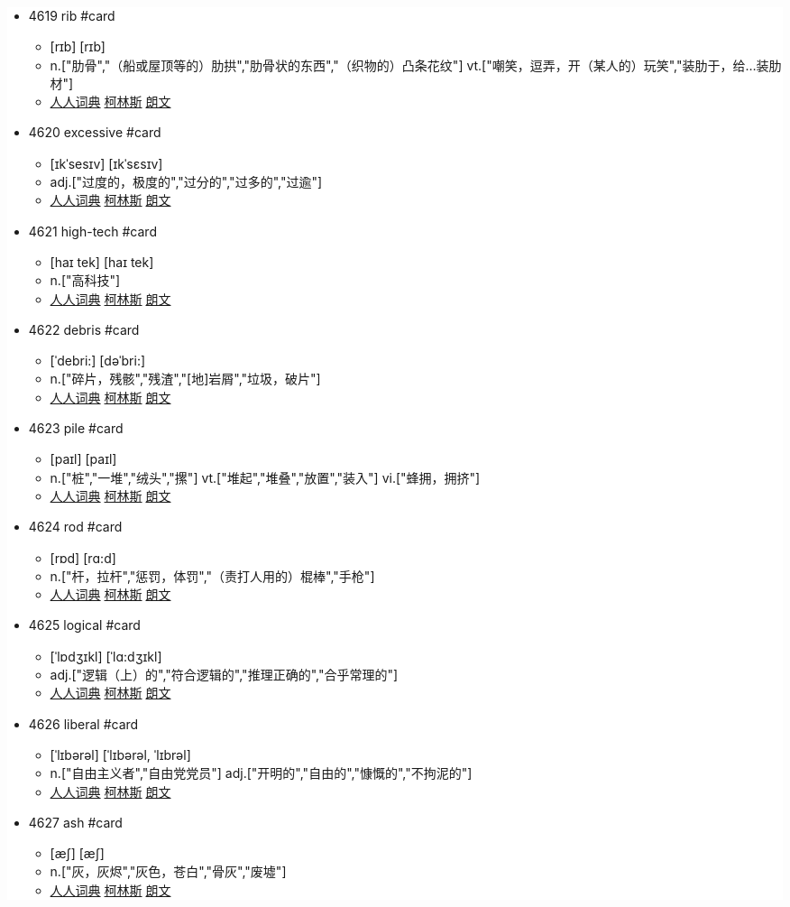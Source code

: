 
- 4619 rib #card
  - [rɪb]  [rɪb]
  - n.["肋骨","（船或屋顶等的）肋拱","肋骨状的东西","（织物的）凸条花纹"]  vt.["嘲笑，逗弄，开（某人的）玩笑","装肋于，给…装肋材"]
  - [人人词典](https://www.91dict.com/words?w=rib) [柯林斯](https://www.collinsdictionary.com/zh/dictionary/english/rib) [朗文](https://www.ldoceonline.com/dictionary/rib)
  

- 4620 excessive #card
  - [ɪkˈsesɪv]  [ɪkˈsɛsɪv]
  - adj.["过度的，极度的","过分的","过多的","过逾"]
  - [人人词典](https://www.91dict.com/words?w=excessive) [柯林斯](https://www.collinsdictionary.com/zh/dictionary/english/excessive) [朗文](https://www.ldoceonline.com/dictionary/excessive)
  

- 4621 high-tech #card
  - [haɪ tek]  [haɪ tek]
  - n.["高科技"]
  - [人人词典](https://www.91dict.com/words?w=high-tech) [柯林斯](https://www.collinsdictionary.com/zh/dictionary/english/high-tech) [朗文](https://www.ldoceonline.com/dictionary/high-tech)
  

- 4622 debris #card
  - [ˈdebri:]  [dəˈbri:]
  - n.["碎片，残骸","残渣","[地]岩屑","垃圾，破片"]
  - [人人词典](https://www.91dict.com/words?w=debris) [柯林斯](https://www.collinsdictionary.com/zh/dictionary/english/debris) [朗文](https://www.ldoceonline.com/dictionary/debris)
  

- 4623 pile #card
  - [paɪl]  [paɪl]
  - n.["桩","一堆","绒头","摞"]  vt.["堆起","堆叠","放置","装入"]  vi.["蜂拥，拥挤"]
  - [人人词典](https://www.91dict.com/words?w=pile) [柯林斯](https://www.collinsdictionary.com/zh/dictionary/english/pile) [朗文](https://www.ldoceonline.com/dictionary/pile)
  

- 4624 rod #card
  - [rɒd]  [rɑ:d]
  - n.["杆，拉杆","惩罚，体罚","（责打人用的）棍棒","手枪"]
  - [人人词典](https://www.91dict.com/words?w=rod) [柯林斯](https://www.collinsdictionary.com/zh/dictionary/english/rod) [朗文](https://www.ldoceonline.com/dictionary/rod)
  

- 4625 logical #card
  - [ˈlɒdʒɪkl]  [ˈlɑ:dʒɪkl]
  - adj.["逻辑（上）的","符合逻辑的","推理正确的","合乎常理的"]
  - [人人词典](https://www.91dict.com/words?w=logical) [柯林斯](https://www.collinsdictionary.com/zh/dictionary/english/logical) [朗文](https://www.ldoceonline.com/dictionary/logical)
  

- 4626 liberal #card
  - [ˈlɪbərəl]  [ˈlɪbərəl, ˈlɪbrəl]
  - n.["自由主义者","自由党党员"]  adj.["开明的","自由的","慷慨的","不拘泥的"]
  - [人人词典](https://www.91dict.com/words?w=liberal) [柯林斯](https://www.collinsdictionary.com/zh/dictionary/english/liberal) [朗文](https://www.ldoceonline.com/dictionary/liberal)
  

- 4627 ash #card
  - [æʃ]  [æʃ]
  - n.["灰，灰烬","灰色，苍白","骨灰","废墟"]
  - [人人词典](https://www.91dict.com/words?w=ash) [柯林斯](https://www.collinsdictionary.com/zh/dictionary/english/ash) [朗文](https://www.ldoceonline.com/dictionary/ash)
  